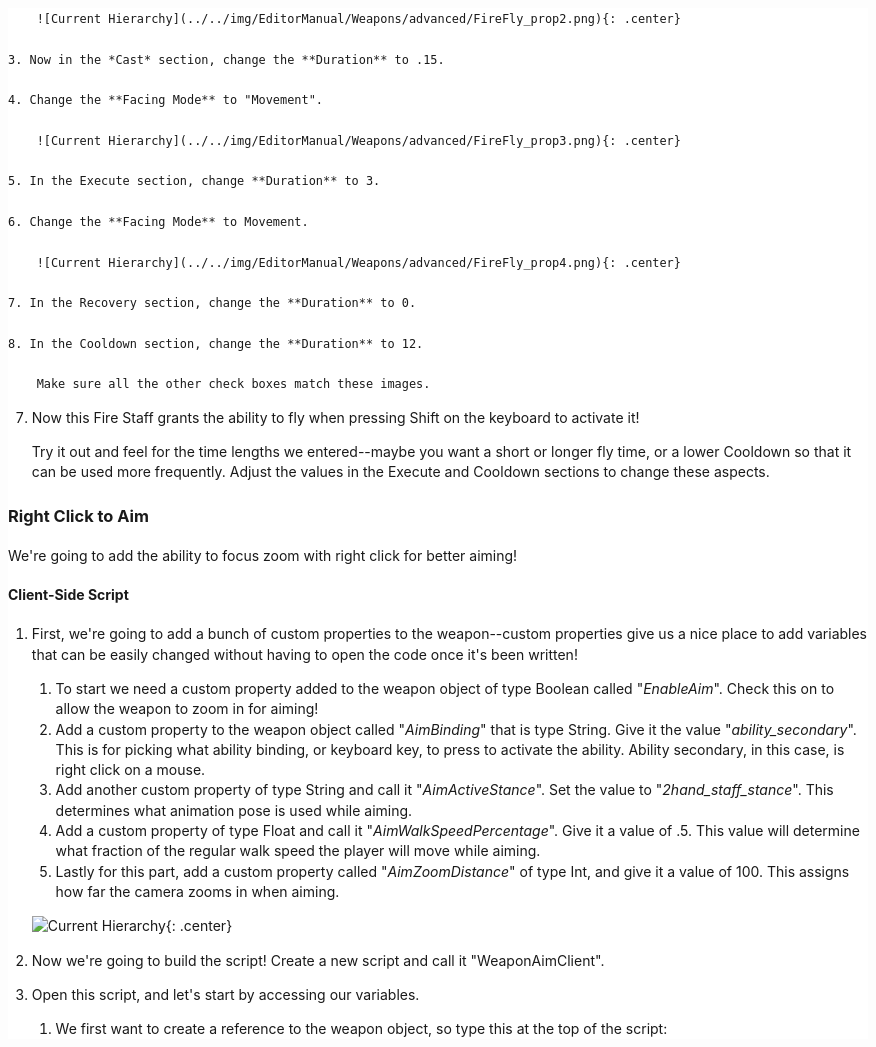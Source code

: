         ![Current Hierarchy](../../img/EditorManual/Weapons/advanced/FireFly_prop2.png){: .center}

    3. Now in the *Cast* section, change the **Duration** to .15.

    4. Change the **Facing Mode** to "Movement".

        ![Current Hierarchy](../../img/EditorManual/Weapons/advanced/FireFly_prop3.png){: .center}

    5. In the Execute section, change **Duration** to 3.

    6. Change the **Facing Mode** to Movement.

        ![Current Hierarchy](../../img/EditorManual/Weapons/advanced/FireFly_prop4.png){: .center}

    7. In the Recovery section, change the **Duration** to 0.

    8. In the Cooldown section, change the **Duration** to 12.

        Make sure all the other check boxes match these images.

7. Now this Fire Staff grants the ability to fly when pressing Shift on the keyboard to activate it!

   Try it out and feel for the time lengths we entered--maybe you want a short or longer fly time, or a lower Cooldown so that it can be used more frequently. Adjust the values in the Execute and Cooldown sections to change these aspects.

### Right Click to Aim

We're going to add the ability to focus zoom with right click for better aiming!

#### Client-Side Script

1. First, we're going to add a bunch of custom properties to the weapon--custom properties give us a nice place to add variables that can be easily changed without having to open the code once it's been written!

    1. To start we need a custom property added to the weapon object of type Boolean called "*EnableAim*". Check this on to allow the weapon to zoom in for aiming!
    2. Add a custom property to the weapon object called "*AimBinding*" that is type String. Give it the value "*ability_secondary*". This is for picking what ability binding, or keyboard key, to press to activate the ability. Ability secondary, in this case, is right click on a mouse.
    3. Add another custom property of type String and call it "*AimActiveStance*". Set the value to "*2hand_staff_stance*". This determines what animation pose is used while aiming.
    4. Add a custom property of type Float and call it "*AimWalkSpeedPercentage*". Give it a value of .5. This value will determine what fraction of the regular walk speed the player will move while aiming.
    5. Lastly for this part, add a custom property called "*AimZoomDistance*" of type Int, and give it a value of 100. This assigns how far the camera zooms in when aiming.

    ![Current Hierarchy](../../img/EditorManual/Weapons/advanced/customProps1.png){: .center}

2. Now we're going to build the script! Create a new script and call it "WeaponAimClient".

3. Open this script, and let's start by accessing our variables.

    1. We first want to create a reference to the weapon object, so type this at the top of the script:
